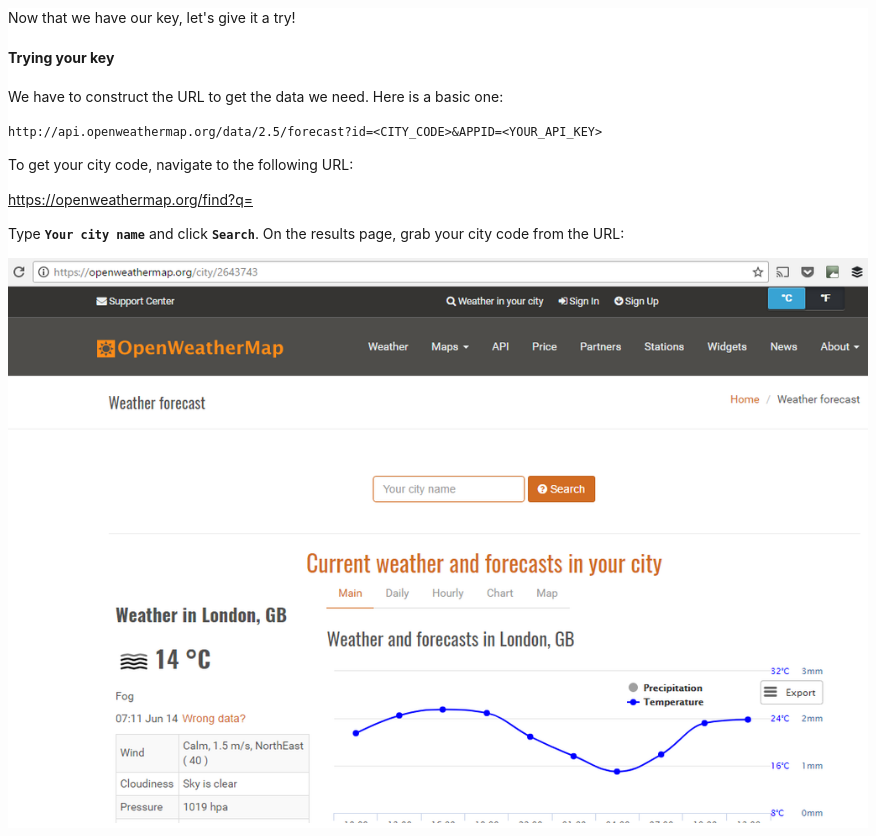 
Now that we have our key, let\'s give it a try!




#### Trying your key 



We have to construct the URL to get the data we need. Here is a basic
one:




``` 
http://api.openweathermap.org/data/2.5/forecast?id=<CITY_CODE>&APPID=<YOUR_API_KEY>
```

To get your city code, navigate to the following URL:

<https://openweathermap.org/find?q=>

Type **`Your city name`** and click **`Search`**. On the results page,
grab your city code from the URL:


![](./images/a7fc62f0-b547-4400-9f0a-a823be13ac38.png)

